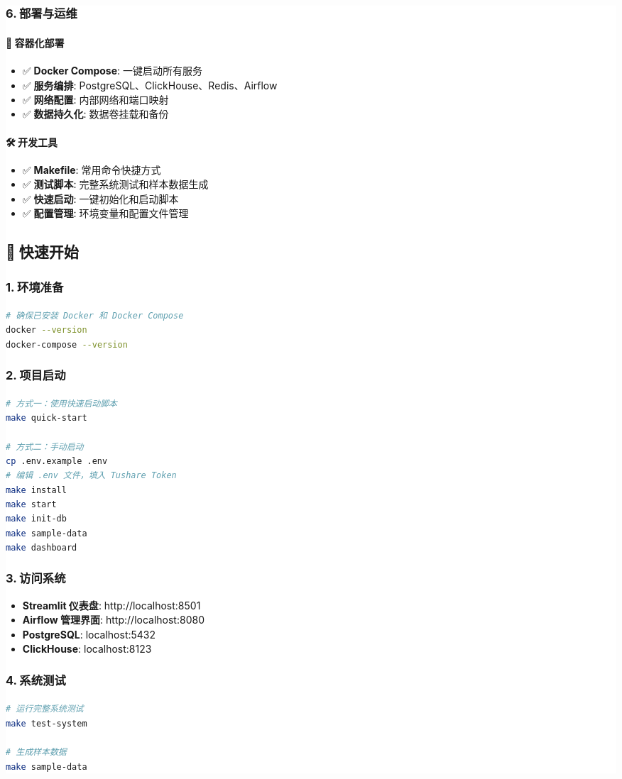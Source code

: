 ### 6. 部署与运维

#### 🐳 容器化部署
- ✅ **Docker Compose**: 一键启动所有服务
- ✅ **服务编排**: PostgreSQL、ClickHouse、Redis、Airflow
- ✅ **网络配置**: 内部网络和端口映射
- ✅ **数据持久化**: 数据卷挂载和备份

#### 🛠️ 开发工具
- ✅ **Makefile**: 常用命令快捷方式
- ✅ **测试脚本**: 完整系统测试和样本数据生成
- ✅ **快速启动**: 一键初始化和启动脚本
- ✅ **配置管理**: 环境变量和配置文件管理

## 🚀 快速开始

### 1. 环境准备
```bash
# 确保已安装 Docker 和 Docker Compose
docker --version
docker-compose --version
```

### 2. 项目启动
```bash
# 方式一：使用快速启动脚本
make quick-start

# 方式二：手动启动
cp .env.example .env
# 编辑 .env 文件，填入 Tushare Token
make install
make start
make init-db
make sample-data
make dashboard
```

### 3. 访问系统
- **Streamlit 仪表盘**: http://localhost:8501
- **Airflow 管理界面**: http://localhost:8080
- **PostgreSQL**: localhost:5432
- **ClickHouse**: localhost:8123

### 4. 系统测试
```bash
# 运行完整系统测试
make test-system

# 生成样本数据
make sample-data
```
